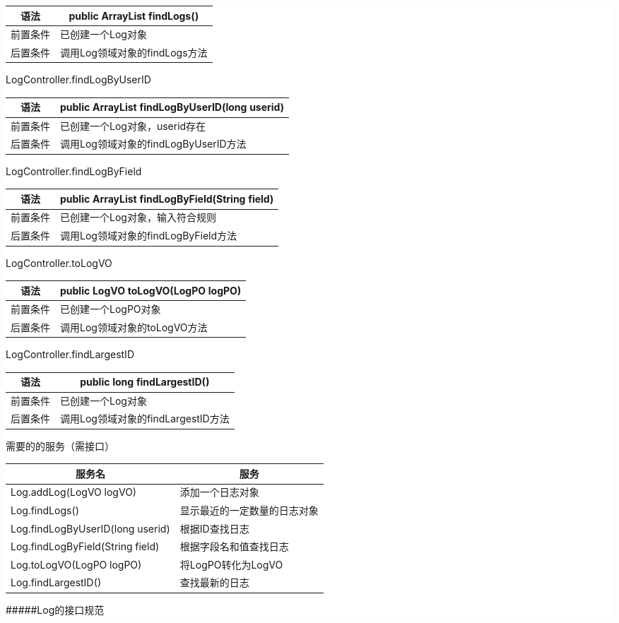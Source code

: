| 语法   | public ArrayList<LogVO> findLogs() |
| ---- | ---------------------------------- |
| 前置条件 | 已创建一个Log对象                         |
| 后置条件 | 调用Log领域对象的findLogs方法               |

LogController.findLogByUserID

| 语法   | public ArrayList<LogVO> findLogByUserID(long userid) |
| ---- | ---------------------------------------- |
| 前置条件 | 已创建一个Log对象，userid存在                      |
| 后置条件 | 调用Log领域对象的findLogByUserID方法              |

LogController.findLogByField

| 语法   | public ArrayList<LogVO> findLogByField(String field) |
| ---- | ---------------------------------------- |
| 前置条件 | 已创建一个Log对象，输入符合规则                        |
| 后置条件 | 调用Log领域对象的findLogByField方法               |

LogController.toLogVO

| 语法   | public LogVO toLogVO(LogPO logPO) |
| ---- | --------------------------------- |
| 前置条件 | 已创建一个LogPO对象                      |
| 后置条件 | 调用Log领域对象的toLogVO方法               |

LogController.findLargestID

| 语法   | public long findLargestID() |
| ---- | --------------------------- |
| 前置条件 | 已创建一个Log对象                  |
| 后置条件 | 调用Log领域对象的findLargestID方法   |

需要的的服务（需接口）

| 服务名                              | 服务             |
| -------------------------------- | -------------- |
| Log.addLog(LogVO logVO)          | 添加一个日志对象       |
| Log.findLogs()                   | 显示最近的一定数量的日志对象 |
| Log.findLogByUserID(long userid) | 根据ID查找日志       |
| Log.findLogByField(String field) | 根据字段名和值查找日志    |
| Log.toLogVO(LogPO logPO)         | 将LogPO转化为LogVO |
| Log.findLargestID()              | 查找最新的日志        |

#####Log的接口规范
